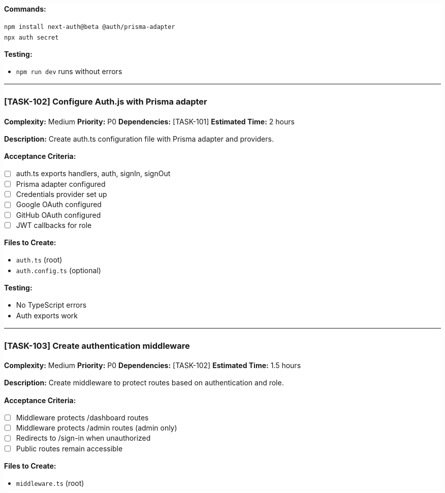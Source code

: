 **Commands:**
```bash
npm install next-auth@beta @auth/prisma-adapter
npx auth secret
```

**Testing:**
- `npm run dev` runs without errors

---

### [TASK-102] Configure Auth.js with Prisma adapter
**Complexity:** Medium
**Priority:** P0
**Dependencies:** [TASK-101]
**Estimated Time:** 2 hours

**Description:**
Create auth.ts configuration file with Prisma adapter and providers.

**Acceptance Criteria:**
- [ ] auth.ts exports handlers, auth, signIn, signOut
- [ ] Prisma adapter configured
- [ ] Credentials provider set up
- [ ] Google OAuth configured
- [ ] GitHub OAuth configured
- [ ] JWT callbacks for role

**Files to Create:**
- `auth.ts` (root)
- `auth.config.ts` (optional)

**Testing:**
- No TypeScript errors
- Auth exports work

---

### [TASK-103] Create authentication middleware
**Complexity:** Medium
**Priority:** P0
**Dependencies:** [TASK-102]
**Estimated Time:** 1.5 hours

**Description:**
Create middleware to protect routes based on authentication and role.

**Acceptance Criteria:**
- [ ] Middleware protects /dashboard routes
- [ ] Middleware protects /admin routes (admin only)
- [ ] Redirects to /sign-in when unauthorized
- [ ] Public routes remain accessible

**Files to Create:**
- `middleware.ts` (root)
